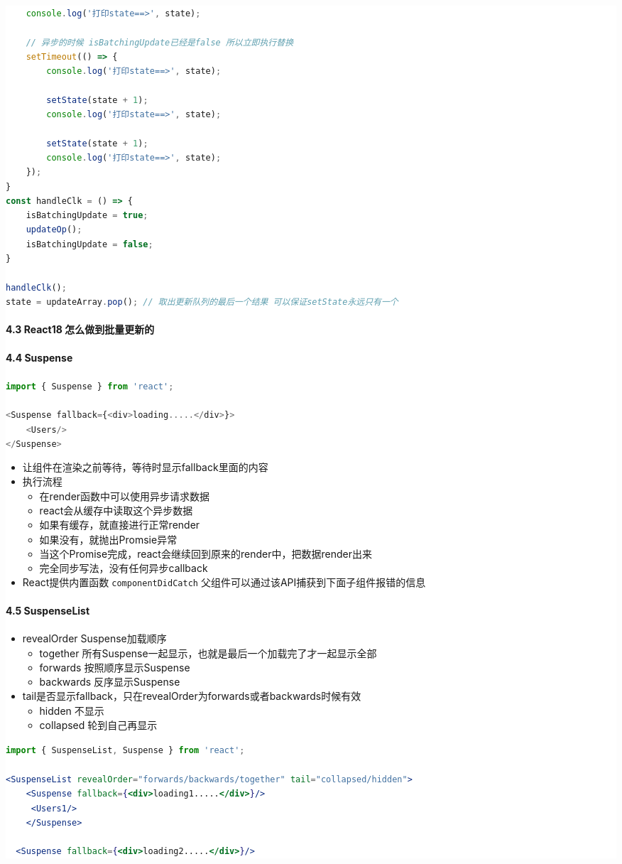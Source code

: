 ```javascript
    console.log('打印state==>', state);

    // 异步的时候 isBatchingUpdate已经是false 所以立即执行替换
    setTimeout(() => {
        console.log('打印state==>', state);
      
        setState(state + 1);
        console.log('打印state==>', state);

        setState(state + 1);
        console.log('打印state==>', state);
    });
}
const handleClk = () => {
    isBatchingUpdate = true;
    updateOp();
    isBatchingUpdate = false;
}

handleClk();
state = updateArray.pop(); // 取出更新队列的最后一个结果 可以保证setState永远只有一个
```
<a name="Xq0Tm"></a>
#### 4.3 React18 怎么做到批量更新的
<a name="iHkJ4"></a>
#### 4.4 Suspense
```javascript
import { Suspense } from 'react';

<Suspense fallback={<div>loading.....</div>}>
    <Users/>
</Suspense>
```

- 让组件在渲染之前等待，等待时显示fallback里面的内容
- 执行流程
   - 在render函数中可以使用异步请求数据
   - react会从缓存中读取这个异步数据
   - 如果有缓存，就直接进行正常render
   - 如果没有，就抛出Promsie异常
   - 当这个Promise完成，react会继续回到原来的render中，把数据render出来
   - 完全同步写法，没有任何异步callback
- React提供内置函数 `componentDidCatch`  父组件可以通过该API捕获到下面子组件报错的信息



<a name="gEuB8"></a>
#### 4.5 SuspenseList

- revealOrder Suspense加载顺序
   - together 所有Suspense一起显示，也就是最后一个加载完了才一起显示全部
   - forwards 按照顺序显示Suspense
   - backwards 反序显示Suspense
- tail是否显示fallback，只在revealOrder为forwards或者backwards时候有效
   - hidden 不显示
   - collapsed 轮到自己再显示
```jsx
import { SuspenseList, Suspense } from 'react';

<SuspenseList revealOrder="forwards/backwards/together" tail="collapsed/hidden">
	<Suspense fallback={<div>loading1.....</div>}/>    
     <Users1/>
	</Suspense>
                      
  <Suspense fallback={<div>loading2.....</div>}/>
```